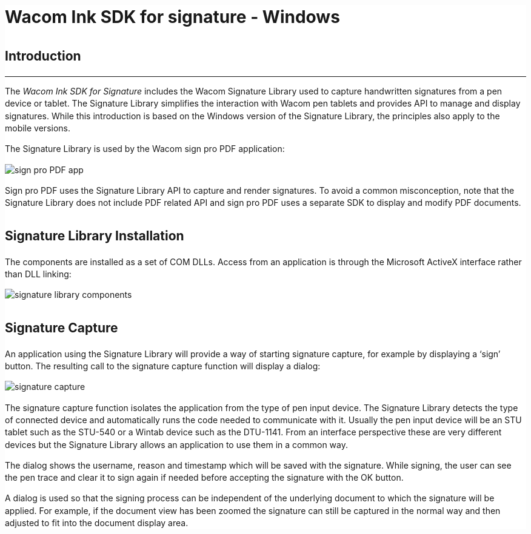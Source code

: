 # Wacom Ink SDK for signature - Windows

## Introduction

---

The *Wacom Ink SDK for Signature* includes the Wacom Signature Library used to capture handwritten signatures from a pen device or tablet.
The Signature Library simplifies the interaction with Wacom pen tablets and provides API to manage and display signatures.
While this introduction is based on the Windows version of the Signature Library, the principles also apply to the mobile versions.

The Signature Library is used by the Wacom sign pro PDF application:

![sign pro PDF app](media/SignPro.png)

Sign pro PDF uses the Signature Library API to capture and render signatures.
To avoid a common misconception, note that the Signature Library does not include PDF related API and sign pro PDF uses a separate SDK to display and modify PDF documents.

## Signature Library Installation

The components are installed as a set of COM DLLs.
Access from an application is through the Microsoft ActiveX interface rather than DLL linking:

![signature library components](media/Signature-Library.png)

## Signature Capture

An application using the Signature Library will provide a way of starting signature capture, for example by displaying a ‘sign’ button.
The resulting call to the signature capture function will display a dialog:

![signature capture](media/SigCapture.png)

The signature capture function isolates the application from the type of pen input device.
The Signature Library detects the type of connected device and automatically runs the code needed to communicate with it.
Usually the pen input device will be an STU tablet such as the STU-540 or a Wintab device such as the DTU-1141.
From an interface perspective these are very different devices but the Signature Library allows an application to use them in a common way.

The dialog shows the username, reason and timestamp which will be saved with the signature.
While signing, the user can see the pen trace and clear it to sign again if needed before accepting the signature with the OK button.

A dialog is used so that the signing process can be independent of the underlying document to which the signature will be applied.
For example, if the document view has been zoomed the signature can still be captured in the normal way and then adjusted to fit into the document display area.
